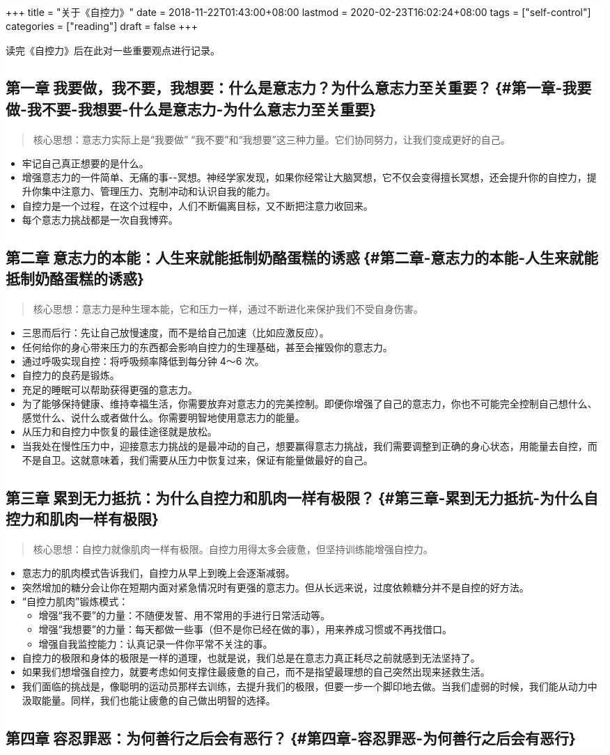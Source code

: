 +++
title = "关于《自控力》"
date = 2018-11-22T01:43:00+08:00
lastmod = 2020-02-23T16:02:24+08:00
tags = ["self-control"]
categories = ["reading"]
draft = false
+++

读完《自控力》后在此对一些重要观点进行记录。




## 第一章 我要做，我不要，我想要：什么是意志力？为什么意志力至关重要？ {#第一章-我要做-我不要-我想要-什么是意志力-为什么意志力至关重要}

> 核心思想：意志力实际上是“我要做” “我不要”和“我想要”这三种力量。它们协同努力，让我们变成更好的自己。

-   牢记自己真正想要的是什么。
-   增强意志力的一件简单、无痛的事--冥想。神经学家发现，如果你经常让大脑冥想，它不仅会变得擅长冥想，还会提升你的自控力，提升你集中注意力、管理压力、克制冲动和认识自我的能力。
-   自控力是一个过程，在这个过程中，人们不断偏离目标，又不断把注意力收回来。
-   每个意志力挑战都是一次自我博弈。


## 第二章 意志力的本能：人生来就能抵制奶酪蛋糕的诱惑 {#第二章-意志力的本能-人生来就能抵制奶酪蛋糕的诱惑}

> 核心思想：意志力是种生理本能，它和压力一样，通过不断进化来保护我们不受自身伤害。

-   三思而后行：先让自己放慢速度，而不是给自己加速（比如应激反应）。
-   任何给你的身心带来压力的东西都会影响自控力的生理基础，甚至会摧毁你的意志力。
-   通过呼吸实现自控：将呼吸频率降低到每分钟 4～6 次。
-   自控力的良药是锻炼。
-   充足的睡眠可以帮助获得更强的意志力。
-   为了能够保持健康、维持幸福生活，你需要放弃对意志力的完美控制。即便你增强了自己的意志力，你也不可能完全控制自己想什么、感觉什么、说什么或者做什么。你需要明智地使用意志力的能量。
-   从压力和自控力中恢复的最佳途径就是放松。
-   当我处在慢性压力中，迎接意志力挑战的是最冲动的自己，想要赢得意志力挑战，我们需要调整到正确的身心状态，用能量去自控，而不是自卫。这就意味着，我们需要从压力中恢复过来，保证有能量做最好的自己。


## 第三章 累到无力抵抗：为什么自控力和肌肉一样有极限？ {#第三章-累到无力抵抗-为什么自控力和肌肉一样有极限}

> 核心思想：自控力就像肌肉一样有极限。自控力用得太多会疲惫，但坚持训练能增强自控力。

-   意志力的肌肉模式告诉我们，自控力从早上到晚上会逐渐减弱。
-   突然增加的糖分会让你在短期内面对紧急情况时有更强的意志力。但从长远来说，过度依赖糖分并不是自控的好方法。
-   “自控力肌肉”锻炼模式：
    -   增强“我不要”的力量：不随便发誓、用不常用的手进行日常活动等。
    -   增强“我想要”的力量：每天都做一些事（但不是你已经在做的事），用来养成习惯或不再找借口。
    -   增强自我监控能力：认真记录一件你平常不关注的事。
-   自控力的极限和身体的极限是一样的道理，也就是说，我们总是在意志力真正耗尽之前就感到无法坚持了。
-   如果我们想增强自控力，就要考虑如何支撑住最疲惫的自己，而不是指望最理想的自己突然出现来拯救生活。
-   我们面临的挑战是，像聪明的运动员那样去训练，去提升我们的极限，但要一步一个脚印地去做。当我们虚弱的时候，我们能从动力中汲取能量。同样，我们也能让疲惫的自己做出明智的选择。


## 第四章 容忍罪恶：为何善行之后会有恶行？ {#第四章-容忍罪恶-为何善行之后会有恶行}
